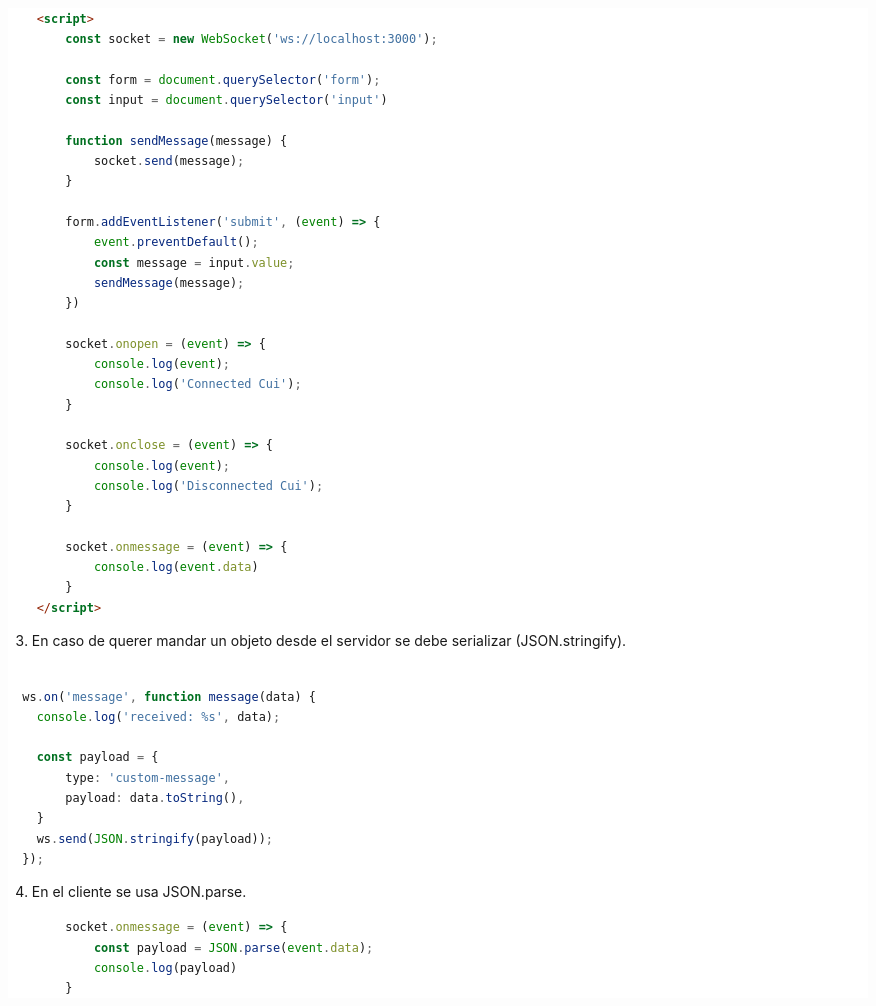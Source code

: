 ``` html
    <script>
        const socket = new WebSocket('ws://localhost:3000');

        const form = document.querySelector('form');
        const input = document.querySelector('input')

        function sendMessage(message) {
            socket.send(message);
        }

        form.addEventListener('submit', (event) => {
            event.preventDefault();
            const message = input.value;
            sendMessage(message);
        })

        socket.onopen = (event) => {
            console.log(event);
            console.log('Connected Cui');
        }

        socket.onclose = (event) => {
            console.log(event);
            console.log('Disconnected Cui');
        }

        socket.onmessage = (event) => {
            console.log(event.data)
        }
    </script>
```

3. En caso de querer mandar un objeto desde el servidor se debe serializar (JSON.stringify).

``` ts

  ws.on('message', function message(data) {
    console.log('received: %s', data);

    const payload = {
        type: 'custom-message',
        payload: data.toString(),
    }
    ws.send(JSON.stringify(payload));
  });
```

4. En el cliente se usa JSON.parse.

``` js
        socket.onmessage = (event) => {
            const payload = JSON.parse(event.data);
            console.log(payload)
        }
```
